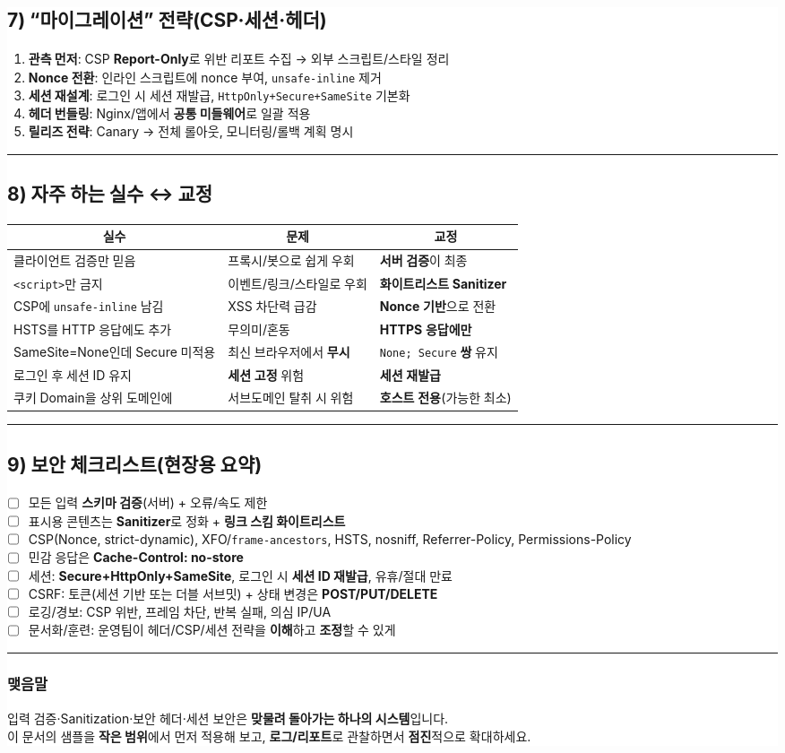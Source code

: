 ## 7) “마이그레이션” 전략(CSP·세션·헤더)

1. **관측 먼저**: CSP **Report-Only**로 위반 리포트 수집 → 외부 스크립트/스타일 정리  
2. **Nonce 전환**: 인라인 스크립트에 nonce 부여, `unsafe-inline` 제거  
3. **세션 재설계**: 로그인 시 세션 재발급, `HttpOnly+Secure+SameSite` 기본화  
4. **헤더 번들링**: Nginx/앱에서 **공통 미들웨어**로 일괄 적용  
5. **릴리즈 전략**: Canary → 전체 롤아웃, 모니터링/롤백 계획 명시

---

## 8) 자주 하는 실수 ↔ 교정

| 실수 | 문제 | 교정 |
|---|---|---|
| 클라이언트 검증만 믿음 | 프록시/봇으로 쉽게 우회 | **서버 검증**이 최종 |
| `<script>`만 금지 | 이벤트/링크/스타일로 우회 | **화이트리스트 Sanitizer** |
| CSP에 `unsafe-inline` 남김 | XSS 차단력 급감 | **Nonce 기반**으로 전환 |
| HSTS를 HTTP 응답에도 추가 | 무의미/혼동 | **HTTPS 응답에만** |
| SameSite=None인데 Secure 미적용 | 최신 브라우저에서 **무시** | `None; Secure` **쌍** 유지 |
| 로그인 후 세션 ID 유지 | **세션 고정** 위험 | **세션 재발급** |
| 쿠키 Domain을 상위 도메인에 | 서브도메인 탈취 시 위험 | **호스트 전용**(가능한 최소) |

---

## 9) 보안 체크리스트(현장용 요약)

- [ ] 모든 입력 **스키마 검증**(서버) + 오류/속도 제한  
- [ ] 표시용 콘텐츠는 **Sanitizer**로 정화 + **링크 스킴 화이트리스트**  
- [ ] CSP(Nonce, strict-dynamic), XFO/`frame-ancestors`, HSTS, nosniff, Referrer-Policy, Permissions-Policy  
- [ ] 민감 응답은 **Cache-Control: no-store**  
- [ ] 세션: **Secure+HttpOnly+SameSite**, 로그인 시 **세션 ID 재발급**, 유휴/절대 만료  
- [ ] CSRF: 토큰(세션 기반 또는 더블 서브밋) + 상태 변경은 **POST/PUT/DELETE**  
- [ ] 로깅/경보: CSP 위반, 프레임 차단, 반복 실패, 의심 IP/UA  
- [ ] 문서화/훈련: 운영팀이 헤더/CSP/세션 전략을 **이해**하고 **조정**할 수 있게

---

### 맺음말
입력 검증·Sanitization·보안 헤더·세션 보안은 **맞물려 돌아가는 하나의 시스템**입니다.  
이 문서의 샘플을 **작은 범위**에서 먼저 적용해 보고, **로그/리포트**로 관찰하면서 **점진**적으로 확대하세요.